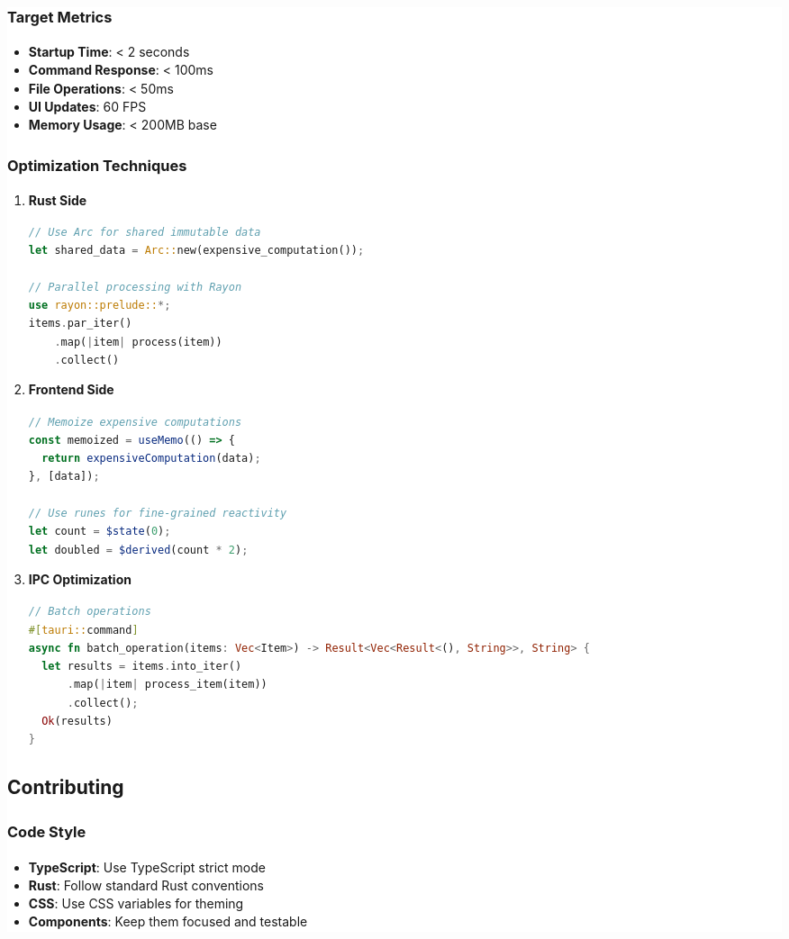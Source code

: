 ### Target Metrics

- **Startup Time**: < 2 seconds
- **Command Response**: < 100ms
- **File Operations**: < 50ms
- **UI Updates**: 60 FPS
- **Memory Usage**: < 200MB base

### Optimization Techniques

1. **Rust Side**
   ```rust
   // Use Arc for shared immutable data
   let shared_data = Arc::new(expensive_computation());
   
   // Parallel processing with Rayon
   use rayon::prelude::*;
   items.par_iter()
       .map(|item| process(item))
       .collect()
   ```

2. **Frontend Side**
   ```typescript
   // Memoize expensive computations
   const memoized = useMemo(() => {
     return expensiveComputation(data);
   }, [data]);
   
   // Use runes for fine-grained reactivity
   let count = $state(0);
   let doubled = $derived(count * 2);
   ```

3. **IPC Optimization**
   ```rust
   // Batch operations
   #[tauri::command]
   async fn batch_operation(items: Vec<Item>) -> Result<Vec<Result<(), String>>, String> {
     let results = items.into_iter()
         .map(|item| process_item(item))
         .collect();
     Ok(results)
   }
   ```

## Contributing

### Code Style

- **TypeScript**: Use TypeScript strict mode
- **Rust**: Follow standard Rust conventions
- **CSS**: Use CSS variables for theming
- **Components**: Keep them focused and testable
